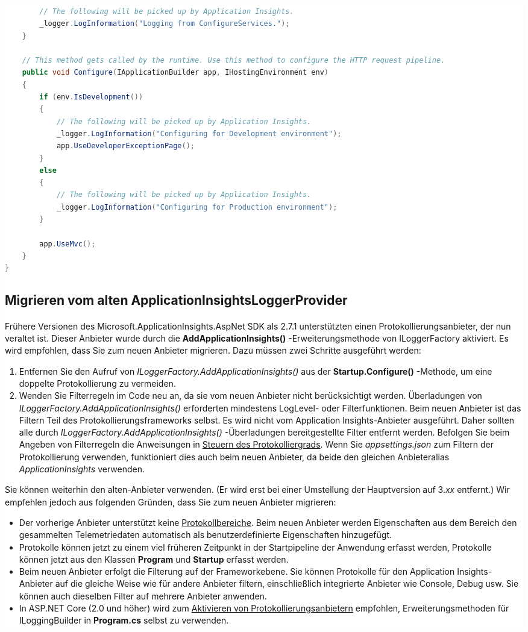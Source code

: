 ```csharp
        // The following will be picked up by Application Insights.
        _logger.LogInformation("Logging from ConfigureServices.");
    }

    // This method gets called by the runtime. Use this method to configure the HTTP request pipeline.
    public void Configure(IApplicationBuilder app, IHostingEnvironment env)
    {
        if (env.IsDevelopment())
        {
            // The following will be picked up by Application Insights.
            _logger.LogInformation("Configuring for Development environment");
            app.UseDeveloperExceptionPage();
        }
        else
        {
            // The following will be picked up by Application Insights.
            _logger.LogInformation("Configuring for Production environment");
        }

        app.UseMvc();
    }
}
```

## <a name="migrate-from-the-old-applicationinsightsloggerprovider"></a>Migrieren vom alten ApplicationInsightsLoggerProvider

Frühere Versionen des Microsoft.ApplicationInsights.AspNet SDK als 2.7.1 unterstützten einen Protokollierungsanbieter, der nun veraltet ist. Dieser Anbieter wurde durch die **AddApplicationInsights()** -Erweiterungsmethode von ILoggerFactory aktiviert. Es wird empfohlen, dass Sie zum neuen Anbieter migrieren. Dazu müssen zwei Schritte ausgeführt werden:

1. Entfernen Sie den Aufruf von *ILoggerFactory.AddApplicationInsights()* aus der **Startup.Configure()** -Methode, um eine doppelte Protokollierung zu vermeiden.
2. Wenden Sie Filterregeln im Code neu an, da sie vom neuen Anbieter nicht berücksichtigt werden. Überladungen von *ILoggerFactory.AddApplicationInsights()* erforderten mindestens LogLevel- oder Filterfunktionen. Beim neuen Anbieter ist das Filtern Teil des Protokollierungsframeworks selbst. Es wird nicht vom Application Insights-Anbieter ausgeführt. Daher sollten alle durch *ILoggerFactory.AddApplicationInsights()* -Überladungen bereitgestellte Filter entfernt werden. Befolgen Sie beim Angeben von Filterregeln die Anweisungen in [Steuern des Protokolliergrads](#control-logging-level). Wenn Sie *appsettings.json* zum Filtern der Protokollierung verwenden, funktioniert dies auch beim neuen Anbieter, da beide den gleichen Anbieteralias *ApplicationInsights* verwenden.

Sie können weiterhin den alten-Anbieter verwenden. (Er wird erst bei einer Umstellung der Hauptversion auf 3.*xx* entfernt.) Wir empfehlen jedoch aus folgenden Gründen, dass Sie zum neuen Anbieter migrieren:

- Der vorherige Anbieter unterstützt keine [Protokollbereiche](/aspnet/core/fundamentals/logging/?view=aspnetcore-2.2#log-scopes). Beim neuen Anbieter werden Eigenschaften aus dem Bereich den gesammelten Telemetriedaten automatisch als benutzerdefinierte Eigenschaften hinzugefügt.
- Protokolle können jetzt zu einem viel früheren Zeitpunkt in der Startpipeline der Anwendung erfasst werden, Protokolle können jetzt aus den Klassen **Program** und **Startup** erfasst werden.
- Beim neuen Anbieter erfolgt die Filterung auf der Frameworkebene. Sie können Protokolle für den Application Insights-Anbieter auf die gleiche Weise wie für andere Anbieter filtern, einschließlich integrierte Anbieter wie Console, Debug usw. Sie können auch dieselben Filter auf mehrere Anbieter anwenden.
- In ASP.NET Core (2.0 und höher) wird zum [Aktivieren von Protokollierungsanbietern](https://github.com/aspnet/Announcements/issues/255) empfohlen, Erweiterungsmethoden für ILoggingBuilder in **Program.cs** selbst zu verwenden.
